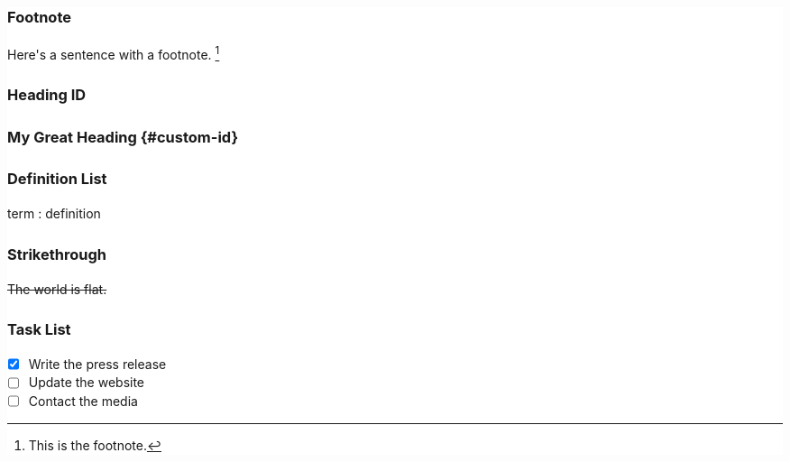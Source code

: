### Footnote

Here's a sentence with a footnote. [^1]

[^1]: This is the footnote.

### Heading ID

### My Great Heading {#custom-id}

### Definition List

term
: definition

### Strikethrough

~~The world is flat.~~

### Task List

- [x] Write the press release
- [ ] Update the website
- [ ] Contact the media
